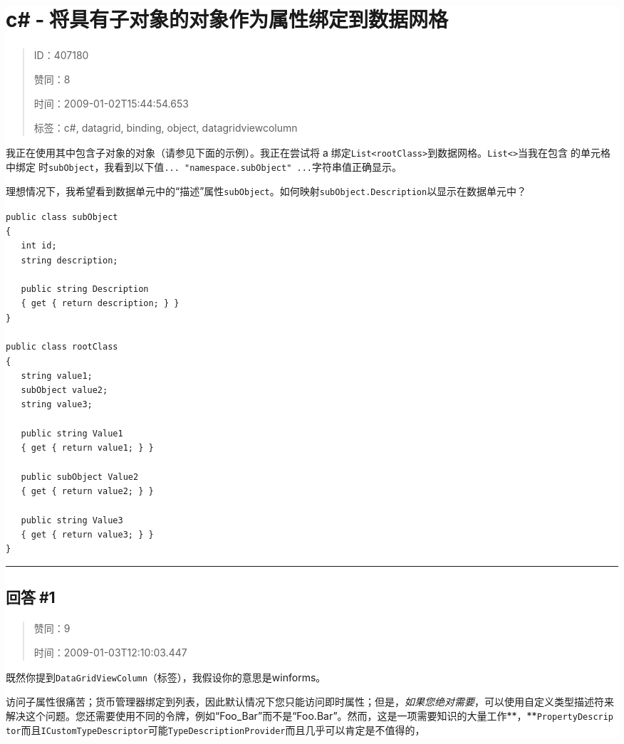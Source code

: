 # c# - 将具有子对象的对象作为属性绑定到数据网格

> ID：407180
> 
> 赞同：8
> 
> 时间：2009-01-02T15:44:54.653
> 
> 标签：c#, datagrid, binding, object, datagridviewcolumn

我正在使用其中包含子对象的对象（请参见下面的示例）。我正在尝试将 a 绑定`List<rootClass>`到数据网格。`List<>`当我在包含 的单元格中绑定 时`subObject`，我看到以下值`... "namespace.subObject" ...`字符串值正确显示。

理想情况下，我希望看到数据单元中的“描述”属性`subObject`。如何映射`subObject.Description`以显示在数据单元中？

```
public class subObject
{
   int id;
   string description;

   public string Description
   { get { return description; } }
}

public class rootClass
{
   string value1;
   subObject value2;
   string value3;

   public string Value1
   { get { return value1; } }

   public subObject Value2
   { get { return value2; } }

   public string Value3
   { get { return value3; } }
} 
```

* * *

## 回答 #1

> 赞同：9
> 
> 时间：2009-01-03T12:10:03.447

既然你提到`DataGridViewColumn`（标签），我假设你的意思是winforms。

访问子属性很痛苦；货币管理器绑定到列表，因此默认情况下您只能访问即时属性；但是，*如果您绝对需要*，可以使用自定义类型描述符来解决这个问题。您还需要使用不同的令牌，例如“Foo_Bar”而不是“Foo.Bar”。然而，这是一项需要知识的大量工作**，**`PropertyDescriptor`而且`ICustomTypeDescriptor`可能`TypeDescriptionProvider`而且几乎可以肯定是不值得的，
